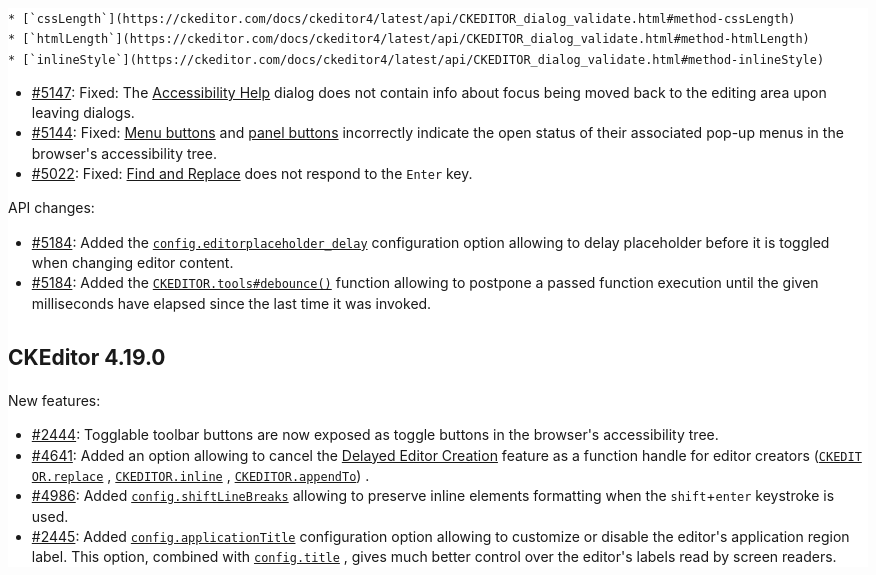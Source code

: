     * [`cssLength`](https://ckeditor.com/docs/ckeditor4/latest/api/CKEDITOR_dialog_validate.html#method-cssLength)
    * [`htmlLength`](https://ckeditor.com/docs/ckeditor4/latest/api/CKEDITOR_dialog_validate.html#method-htmlLength)
    * [`inlineStyle`](https://ckeditor.com/docs/ckeditor4/latest/api/CKEDITOR_dialog_validate.html#method-inlineStyle)
* [#5147](https://github.com/ckeditor/ckeditor4/issues/5147): Fixed:
  The [Accessibility Help](https://ckeditor.com/cke4/addon/a11yhelp) dialog
  does not contain info about focus being moved back to the editing area upon
  leaving dialogs.
* [#5144](https://github.com/ckeditor/ckeditor4/issues/5144):
  Fixed: [Menu buttons](https://ckeditor.com/cke4/addon/menubutton)
  and [panel buttons](https://ckeditor.com/cke4/addon/panelbutton) incorrectly
  indicate the open status of their associated pop-up menus in the browser's
  accessibility tree.
* [#5022](https://github.com/ckeditor/ckeditor4/issues/5022):
  Fixed: [Find and Replace](https://ckeditor.com/cke4/addon/find) does not
  respond to the `Enter` key.

API changes:

* [#5184](https://github.com/ckeditor/ckeditor4/issues/5184): Added
  the [`config.editorplaceholder_delay`](https://ckeditor.com/docs/ckeditor4/latest/api/CKEDITOR_config.html#cfg-editorplaceholder_delay)
  configuration option allowing to delay placeholder before it is toggled when
  changing editor content.
* [#5184](https://github.com/ckeditor/ckeditor4/issues/5184): Added
  the [`CKEDITOR.tools#debounce()`](https://ckeditor.com/docs/ckeditor4/latest/api/CKEDITOR_tools.html#method-debounce)
  function allowing to postpone a passed function execution until the given
  milliseconds have elapsed since the last time it was invoked.

## CKEditor 4.19.0

New features:

* [#2444](https://github.com/ckeditor/ckeditor4/issues/2444): Togglable toolbar
  buttons are now exposed as toggle buttons in the browser's accessibility
  tree.
* [#4641](https://github.com/ckeditor/ckeditor4/issues/4641): Added an option
  allowing to cancel
  the [Delayed Editor Creation](https://ckeditor.com/docs/ckeditor4/latest/features/delayed_creation.html)
  feature as a function handle for editor
  creators ([`CKEDITOR.replace`](https://ckeditor.com/docs/ckeditor4/latest/api/CKEDITOR.html#method-replace)
  , [`CKEDITOR.inline`](https://ckeditor.com/docs/ckeditor4/latest/api/CKEDITOR.html#method-inline)
  , [`CKEDITOR.appendTo`](https://ckeditor.com/docs/ckeditor4/latest/api/CKEDITOR.html#method-appendTo))
  .
* [#4986](https://github.com/ckeditor/ckeditor4/issues/4986):
  Added [`config.shiftLineBreaks`](https://ckeditor.com/docs/ckeditor4/latest/api/CKEDITOR_config.html#cfg-shiftLineBreaks)
  allowing to preserve inline elements formatting when the `shift`+`enter`
  keystroke is used.
* [#2445](https://github.com/ckeditor/ckeditor4/issues/2445):
  Added [`config.applicationTitle`](https://ckeditor.com/docs/ckeditor4/latest/api/CKEDITOR_config.html#cfg-applicationTitle)
  configuration option allowing to customize or disable the editor's
  application region label. This option, combined
  with [`config.title`](https://ckeditor.com/docs/ckeditor4/latest/api/CKEDITOR_config.html#cfg-title)
  , gives much better control over the editor's labels read by screen readers.
